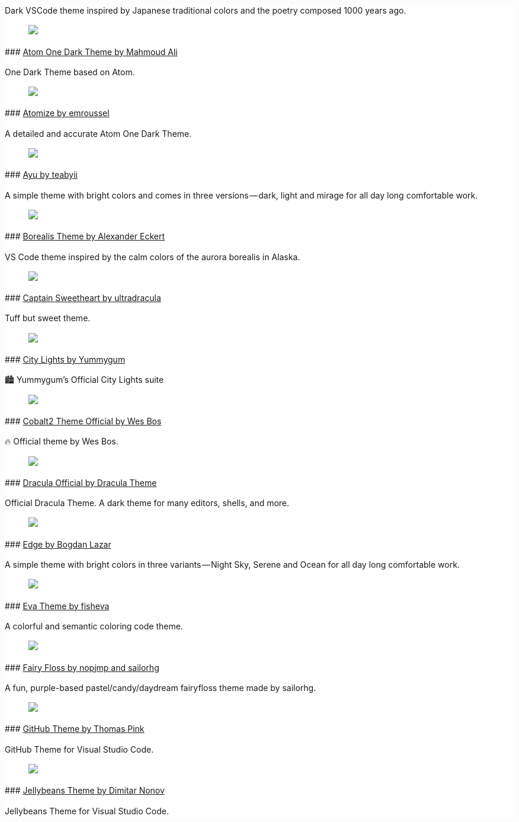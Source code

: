 Dark VSCode theme inspired by Japanese traditional colors and the poetry composed 1000 years ago.

<figure><img src="https://cdn-images-1.medium.com/max/800/0*Pm8gFuyXa_xNniuP.png" class="graf-image" /></figure>### <a href="https://vscodethemes.com/e/akamud.vscode-theme-onedark" class="markup--anchor markup--h3-anchor">Atom One Dark Theme by Mahmoud Ali</a>

One Dark Theme based on Atom.

<figure><img src="https://cdn-images-1.medium.com/max/800/0*YBzFlHIhCnEXPKsb.png" class="graf-image" /></figure>### <a href="https://vscodethemes.com/e/emroussel.atomize-atom-one-dark-theme" class="markup--anchor markup--h3-anchor">Atomize by emroussel</a>

A detailed and accurate Atom One Dark Theme.

<figure><img src="https://cdn-images-1.medium.com/max/800/0*trGkLz0fLzZMjNX_.png" class="graf-image" /></figure>### <a href="https://vscodethemes.com/e/teabyii.ayu" class="markup--anchor markup--h3-anchor">Ayu by teabyii</a>

A simple theme with bright colors and comes in three versions — dark, light and mirage for all day long comfortable work.

<figure><img src="https://cdn-images-1.medium.com/max/800/0*YL26P4BF0Kz-0ck9.png" class="graf-image" /></figure>### <a href="https://vscodethemes.com/e/eckertalex.borealis" class="markup--anchor markup--h3-anchor">Borealis Theme by Alexander Eckert</a>

VS Code theme inspired by the calm colors of the aurora borealis in Alaska.

<figure><img src="https://cdn-images-1.medium.com/max/800/0*Df5XXUX50azLyP7K.png" class="graf-image" /></figure>### <a href="https://vscodethemes.com/e/ultradracula.captain-sweetheart" class="markup--anchor markup--h3-anchor">Captain Sweetheart by ultradracula</a>

Tuff but sweet theme.

<figure><img src="https://cdn-images-1.medium.com/max/800/0*93oi3wFSt7uH62VR.png" class="graf-image" /></figure>### <a href="https://vscodethemes.com/e/Yummygum.city-lights-theme" class="markup--anchor markup--h3-anchor">City Lights by Yummygum</a>

🏙 Yummygum’s Official City Lights suite

<figure><img src="https://cdn-images-1.medium.com/max/800/0*LwpZlufyoKuCVjqn.png" class="graf-image" /></figure>### <a href="https://vscodethemes.com/e/wesbos.theme-cobalt2" class="markup--anchor markup--h3-anchor">Cobalt2 Theme Official by Wes Bos</a>

🔥 Official theme by Wes Bos.

<figure><img src="https://cdn-images-1.medium.com/max/800/0*8KsnUfTVU-A9Aqcl.png" class="graf-image" /></figure>### <a href="https://vscodethemes.com/e/dracula-theme.theme-dracula" class="markup--anchor markup--h3-anchor">Dracula Official by Dracula Theme</a>

Official Dracula Theme. A dark theme for many editors, shells, and more.

<figure><img src="https://cdn-images-1.medium.com/max/800/0*xGaF3Cs8iHoC5gUr.png" class="graf-image" /></figure>### <a href="https://vscodethemes.com/e/bogdanlazar.edge" class="markup--anchor markup--h3-anchor">Edge by Bogdan Lazar</a>

A simple theme with bright colors in three variants — Night Sky, Serene and Ocean for all day long comfortable work.

<figure><img src="https://cdn-images-1.medium.com/max/800/0*qELxjfUYJNuRISgB.png" class="graf-image" /></figure>### <a href="https://vscodethemes.com/e/fisheva.eva-theme" class="markup--anchor markup--h3-anchor">Eva Theme by fisheva</a>

A colorful and semantic coloring code theme.

<figure><img src="https://cdn-images-1.medium.com/max/800/0*Dzw_28GVEGa10m-9.png" class="graf-image" /></figure>### <a href="https://vscodethemes.com/e/nopjmp.fairyfloss" class="markup--anchor markup--h3-anchor">Fairy Floss by nopjmp and sailorhg</a>

A fun, purple-based pastel/candy/daydream fairyfloss theme made by sailorhg.

<figure><img src="https://cdn-images-1.medium.com/max/800/0*wJkmVL0w1tz4n4_H.png" class="graf-image" /></figure>### <a href="https://vscodethemes.com/e/thomaspink.theme-github" class="markup--anchor markup--h3-anchor">GitHub Theme by Thomas Pink</a>

GitHub Theme for Visual Studio Code.

<figure><img src="https://cdn-images-1.medium.com/max/800/0*H4ZAOtLrAniVho93.png" class="graf-image" /></figure>### <a href="https://vscodethemes.com/e/DimitarNonov.jellybeans-theme" class="markup--anchor markup--h3-anchor">Jellybeans Theme by Dimitar Nonov</a>

Jellybeans Theme for Visual Studio Code.
